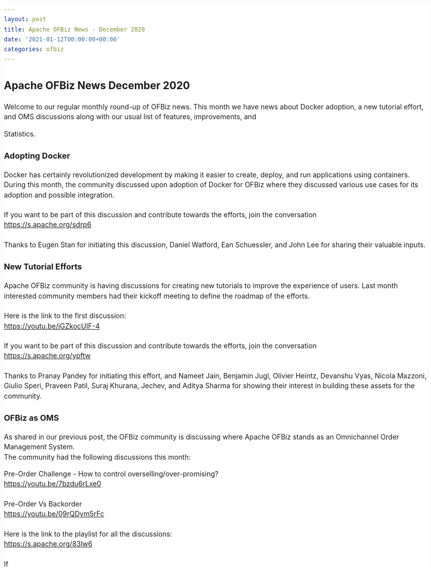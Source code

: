 ```yaml
---
layout: post
title: Apache OFBiz News - December 2020
date: '2021-01-12T00:00:00+00:00'
categories: ofbiz
---
```

<p> </p> 
  <p> </p> 
  <h2>Apache OFBiz News December 2020</h2> 
  <p>Welcome to our regular monthly round-up of OFBiz news. This month 
we have news about Docker adoption, a new tutorial effort, and OMS 
discussions along with our usual list of features, improvements, and
 
Statistics.</p><h3>Adopting Docker<br></h3>Docker has certainly revolutionized development by making it easier to 
create, deploy, and run applications using containers. During this 
month, the community discussed upon adoption of Docker for OFBiz where 
they discussed various use cases for its adoption and possible 
integration.<br><br>If you want to be part of this discussion and contribute towards the efforts, join the conversation<br><a href="https://s.apache.org/sdrp6" target="_blank">https://s.apache.org/sdrp6</a><br><br>Thanks
 to Eugen Stan for initiating this discussion, Daniel Watford, Ean 
Schuessler, and John Lee for sharing their valuable inputs.<br><p><span class="d2edcug0 hpfvmrgz qv66sw1b c1et5uql oi732d6d ik7dh3pa fgxwclzu a8c37x1j keod5gw0 nxhoafnm aigsh9s9 d3f4x2em fe6kdd0r mau55g9w c8b282yb iv3no6db jq4qci2q a3bd9o3v knj5qynh oo9gr5id hzawbc8m" dir="auto"><span></span></span></p><h3>New Tutorial Efforts<br></h3>Apache OFBiz community is having discussions for creating new tutorials to improve the experience of users. Last month interested community members had their kickoff meeting to define the roadmap of the efforts.<br><br>Here is the link to the first discussion:<br><a href="https://youtu.be/jGZkocUIF-4" target="_blank">https://youtu.be/jGZkocUIF-4</a><br><br>If
 you want to be part of this discussion and contribute towards the efforts, join the conversation<br><a href="https://s.apache.org/ypftw" target="_blank">https://s.apache.org/ypftw</a><br><br>Thanks
 to Pranay Pandey for initiating this effort, and Nameet Jain, Benjamin 
Jugl, Olivier Heintz, Devanshu Vyas, Nicola Mazzoni, Giulio Speri, 
Praveen Patil, Suraj Khurana, Jechev, and Aditya Sharma for showing 
their interest in building these assets for the community.<br><h3>OFBiz as OMS</h3><p>As shared in our previous post, the OFBiz community is discussing where Apache 
OFBiz stands as an Omnichannel Order Management System. <br>The community had the following discussions this month: <br></p><p>Pre-Order Challenge - How to control overselling/over-promising?<br><a href="https://youtu.be/7bzdu6rLxe0" target="_blank">https://youtu.be/7bzdu6rLxe0</a><br><br>Pre-Order Vs Backorder<br><a href="https://youtu.be/09rQDym5rFc" target="_blank">https://youtu.be/09rQDym5rFc</a><br><br>Here is the link to the playlist for all the discussions:<br><a href="https://s.apache.org/83lw6" target="_blank">https://s.apache.org/83lw6</a><br><br>If